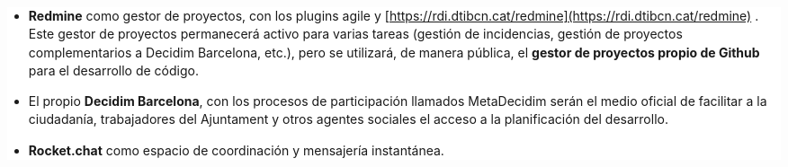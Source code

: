 * **Redmine** como gestor de proyectos, con los plugins agile y  [https://rdi.dtibcn.cat/redmine](https://rdi.dtibcn.cat/redmine) . Este gestor de proyectos permanecerá activo para varias tareas (gestión de incidencias, gestión de proyectos complementarios a Decidim Barcelona, etc.), pero se utilizará, de manera pública, el **gestor de proyectos propio de Github** para el desarrollo de código.

* El propio **Decidim Barcelona**, con los procesos de participación llamados MetaDecidim serán el medio oficial de facilitar a la ciudadanía, trabajadores del Ajuntament y otros agentes sociales el acceso a la planificación del desarrollo.

* **Rocket.chat** como espacio de coordinación y mensajería instantánea.

[^1]: Pereira de Lucena, A. y Blanco-Gracia, A. (2016) Propuesta de cambios en la Arquitectura de Consul. https://docs.google.com/document/d/1lbFiDLKspvoCeklW7dH7FbCfK8ZMj_7-sYsk3DfCT7o )
[^2]: http://governobert.bcn.cat/ca/participacio/espais-estables-de-participaci%C3%B3
[^3]: Una referencia relevante en este sentido es http://aaron.sanders.name/agile-team-members-roles-and-responsibilities
[^4]: Ver "A successful Git branching model" por Vincent Driessen publicado el 5 de enero de 2010 http://nvie.com/posts/a-successful-git-branching-model/